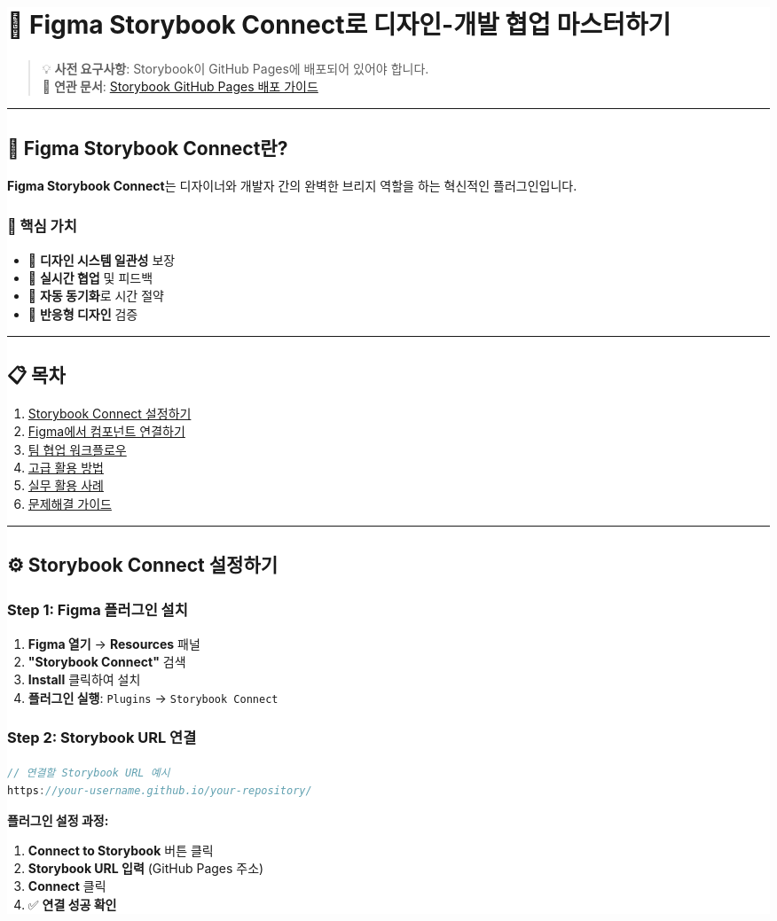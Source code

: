 # 🎨 Figma Storybook Connect로 디자인-개발 협업 마스터하기

> 💡 **사전 요구사항**: Storybook이 GitHub Pages에 배포되어 있어야 합니다.  
> 🔗 **연관 문서**: [Storybook GitHub Pages 배포 가이드](./storybook-notion-guide.md)

---

## 🎯 **Figma Storybook Connect란?**

**Figma Storybook Connect**는 디자이너와 개발자 간의 완벽한 브리지 역할을 하는 혁신적인 플러그인입니다.

### **🚀 핵심 가치**
- 🎨 **디자인 시스템 일관성** 보장
- 👥 **실시간 협업** 및 피드백
- 🔄 **자동 동기화**로 시간 절약  
- 📱 **반응형 디자인** 검증

---

## 📋 **목차**

1. [Storybook Connect 설정하기](#storybook-connect-설정하기)
2. [Figma에서 컴포넌트 연결하기](#figma에서-컴포넌트-연결하기)
3. [팀 협업 워크플로우](#팀-협업-워크플로우)
4. [고급 활용 방법](#고급-활용-방법)
5. [실무 활용 사례](#실무-활용-사례)
6. [문제해결 가이드](#문제해결-가이드)

---

## ⚙️ **Storybook Connect 설정하기**

### **Step 1: Figma 플러그인 설치**

1. **Figma 열기** → **Resources** 패널
2. **"Storybook Connect"** 검색
3. **Install** 클릭하여 설치
4. **플러그인 실행**: `Plugins` → `Storybook Connect`

### **Step 2: Storybook URL 연결**

```javascript
// 연결할 Storybook URL 예시
https://your-username.github.io/your-repository/
```

**플러그인 설정 과정:**
1. **Connect to Storybook** 버튼 클릭
2. **Storybook URL 입력** (GitHub Pages 주소)
3. **Connect** 클릭
4. ✅ **연결 성공 확인**
